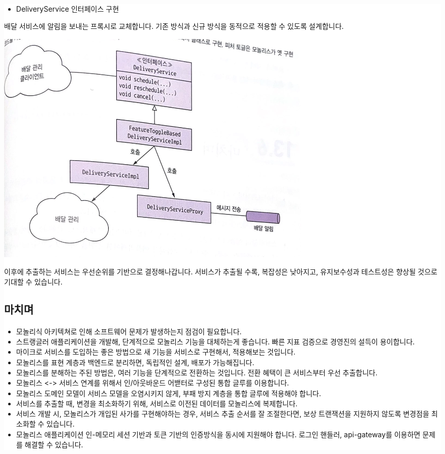 * DeliveryService 인터페이스 구현

배달 서비스에 알림을 보내는 프록시로 교체합니다. 기존 방식과 신규 방식을 동적으로 적용할 수 있도록 설계합니다. 

![Alt text](/images/msa/13-16.png)

이후에 추출하는 서비스는 우선순위를 기반으로 결정해나갑니다. 서비스가 추출될 수록, 복잡성은 낮아지고, 유지보수성과 테스트성은 향상될 것으로 기대할 수 있습니다.

## 마치며
* 모놀리식 아키텍쳐로 인해 소프트웨어 문제가 발생하는지 점검이 필요합니다.
* 스트랭글러 애플리케이션을 개발해, 단계적으로 모놀리스 기능을 대체하는게 좋습니다. 빠른 지표 검증으로 경영진의 설득이 용이합니다.
* 마이크로 서비스를 도입하는 좋은 방법으로 새 기능을 서비스로 구현해서, 적용해보는 것입니다.
* 모놀리스를 표현 계층과 백엔드로 분리하면, 독립적인 설계, 배포가 가능해집니다.
* 모놀리스를 분해하는 주된 방법은, 여러 기능을 단계적으로 전환하는 것입니다. 전환 혜택이 큰 서비스부터 우선 추출합니다.
* 모놀리스 <-> 서비스 연계를 위해서 인/아웃바운드 어밷터로 구성된 통합 글루를 이용합니다.
* 모놀리스 도메인 모델이 서비스 모델을 오염시키지 않게, 부패 방지 계층을 통합 글루에 적용해야 합니다.
* 서비스를 추출할 때, 변경을 최소화하기 위해, 서비스로 이전된 데이터를 모놀리스에 복제합니다.
* 서비스 개발 시, 모놀리스가 개입된 사가를 구현해야하는 경우, 서비스 추출 순서를 잘 조절한다면, 보상 트랜잭션을 지원하지 않도록 변경점을 최소화할 수 있습니다.
* 모놀리스 애플리케이션 인-메모리 세션 기반과 토큰 기반의 인증방식을 동시에 지원해야 합니다. 로그인 핸들러, api-gateway를 이용하면 문제를 해결할 수 있습니다.